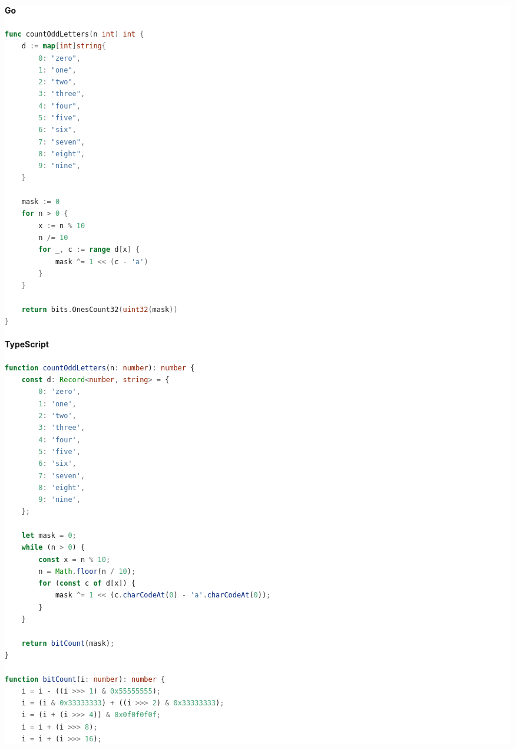 #### Go

```go
func countOddLetters(n int) int {
	d := map[int]string{
		0: "zero",
		1: "one",
		2: "two",
		3: "three",
		4: "four",
		5: "five",
		6: "six",
		7: "seven",
		8: "eight",
		9: "nine",
	}

	mask := 0
	for n > 0 {
		x := n % 10
		n /= 10
		for _, c := range d[x] {
			mask ^= 1 << (c - 'a')
		}
	}

	return bits.OnesCount32(uint32(mask))
}
```

#### TypeScript

```ts
function countOddLetters(n: number): number {
    const d: Record<number, string> = {
        0: 'zero',
        1: 'one',
        2: 'two',
        3: 'three',
        4: 'four',
        5: 'five',
        6: 'six',
        7: 'seven',
        8: 'eight',
        9: 'nine',
    };

    let mask = 0;
    while (n > 0) {
        const x = n % 10;
        n = Math.floor(n / 10);
        for (const c of d[x]) {
            mask ^= 1 << (c.charCodeAt(0) - 'a'.charCodeAt(0));
        }
    }

    return bitCount(mask);
}

function bitCount(i: number): number {
    i = i - ((i >>> 1) & 0x55555555);
    i = (i & 0x33333333) + ((i >>> 2) & 0x33333333);
    i = (i + (i >>> 4)) & 0x0f0f0f0f;
    i = i + (i >>> 8);
    i = i + (i >>> 16);
```